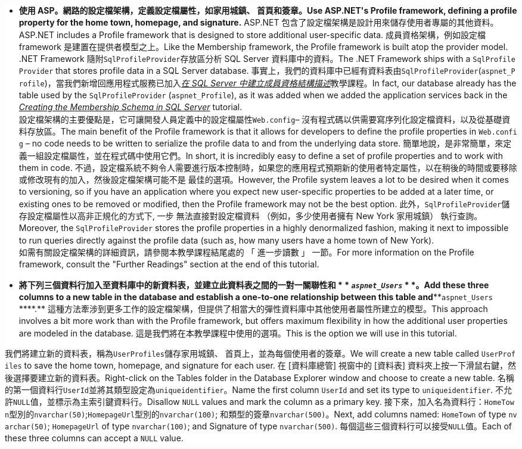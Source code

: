 - <span data-ttu-id="a6f7e-199">**使用 ASP。網路的設定檔架構，定義設定檔屬性，如家用城鎮、 首頁和簽章。**</span><span class="sxs-lookup"><span data-stu-id="a6f7e-199">**Use ASP.NET's Profile framework, defining a profile property for the home town, homepage, and signature.**</span></span> <span data-ttu-id="a6f7e-200">ASP.NET 包含了設定檔架構是設計用來儲存使用者專屬的其他資料。</span><span class="sxs-lookup"><span data-stu-id="a6f7e-200">ASP.NET includes a Profile framework that is designed to store additional user-specific data.</span></span> <span data-ttu-id="a6f7e-201">成員資格架構，例如設定檔 framework 是建置在提供者模型之上。</span><span class="sxs-lookup"><span data-stu-id="a6f7e-201">Like the Membership framework, the Profile framework is built atop the provider model.</span></span> <span data-ttu-id="a6f7e-202">.NET Framework 隨附`SqlProfileProvider`存放區分析 SQL Server 資料庫中的資料。</span><span class="sxs-lookup"><span data-stu-id="a6f7e-202">The .NET Framework ships with a `SqlProfileProvider` that stores profile data in a SQL Server database.</span></span> <span data-ttu-id="a6f7e-203">事實上，我們的資料庫中已經有資料表由`SqlProfileProvider`(`aspnet_Profile`)，當我們新增回應用程式服務已加入[*在 SQL Server 中建立成員資格結構描述*](creating-the-membership-schema-in-sql-server-vb.md)教學課程。</span><span class="sxs-lookup"><span data-stu-id="a6f7e-203">In fact, our database already has the table used by the `SqlProfileProvider` (`aspnet_Profile`), as it was added when we added the application services back in the [*Creating the Membership Schema in SQL Server*](creating-the-membership-schema-in-sql-server-vb.md) tutorial.</span></span>   
 <span data-ttu-id="a6f7e-204">設定檔架構的主要優點是，它可讓開發人員定義中的設定檔屬性`Web.config`– 沒有程式碼以供需要寫序列化設定檔資料，以及從基礎資料存放區。</span><span class="sxs-lookup"><span data-stu-id="a6f7e-204">The main benefit of the Profile framework is that it allows for developers to define the profile properties in `Web.config` – no code needs to be written to serialize the profile data to and from the underlying data store.</span></span> <span data-ttu-id="a6f7e-205">簡單地說，是非常簡單，來定義一組設定檔屬性，並在程式碼中使用它們。</span><span class="sxs-lookup"><span data-stu-id="a6f7e-205">In short, it is incredibly easy to define a set of profile properties and to work with them in code.</span></span> <span data-ttu-id="a6f7e-206">不過，設定檔系統不夠令人需要進行版本控制時，如果您的應用程式預期新的使用者特定屬性，以在稍後的時間或要移除或修改現有的加入，然後設定檔架構可能不是 最佳的選項。</span><span class="sxs-lookup"><span data-stu-id="a6f7e-206">However, the Profile system leaves a lot to be desired when it comes to versioning, so if you have an application where you expect new user-specific properties to be added at a later time, or existing ones to be removed or modified, then the Profile framework may not be the best option.</span></span> <span data-ttu-id="a6f7e-207">此外，`SqlProfileProvider`儲存設定檔屬性以高非正規化的方式下, 一步 無法直接對設定檔資料 （例如，多少使用者擁有 New York 家用城鎮） 執行查詢。</span><span class="sxs-lookup"><span data-stu-id="a6f7e-207">Moreover, the `SqlProfileProvider` stores the profile properties in a highly denormalized fashion, making it next to impossible to run queries directly against the profile data (such as, how many users have a home town of New York).</span></span>   
 <span data-ttu-id="a6f7e-208">如需有關設定檔架構的詳細資訊，請參閱本教學課程結尾處的 「 進一步讀數 」 一節。</span><span class="sxs-lookup"><span data-stu-id="a6f7e-208">For more information on the Profile framework, consult the "Further Readings" section at the end of this tutorial.</span></span>

- <span data-ttu-id="a6f7e-209">**將下列三個資料行加入至資料庫中的新資料表，並建立此資料表之間的一對一關聯性和 * * *`aspnet_Users`* * *。**</span><span class="sxs-lookup"><span data-stu-id="a6f7e-209">**Add these three columns to a new table in the database and establish a one-to-one relationship between this table and****`aspnet_Users`****.**</span></span> <span data-ttu-id="a6f7e-210">這種方法牽涉到更多工作的設定檔架構，但提供了相當大的彈性資料庫中其他使用者屬性所建立的模型。</span><span class="sxs-lookup"><span data-stu-id="a6f7e-210">This approach involves a bit more work than with the Profile framework, but offers maximum flexibility in how the additional user properties are modeled in the database.</span></span> <span data-ttu-id="a6f7e-211">這是我們將在本教學課程中使用的選項。</span><span class="sxs-lookup"><span data-stu-id="a6f7e-211">This is the option we will use in this tutorial.</span></span>

<span data-ttu-id="a6f7e-212">我們將建立新的資料表，稱為`UserProfiles`儲存家用城鎮、 首頁上，並為每個使用者的簽章。</span><span class="sxs-lookup"><span data-stu-id="a6f7e-212">We will create a new table called `UserProfiles` to save the home town, homepage, and signature for each user.</span></span> <span data-ttu-id="a6f7e-213">在 [資料庫總管] 視窗中的 [資料表] 資料夾上按一下滑鼠右鍵，然後選擇要建立新的資料表。</span><span class="sxs-lookup"><span data-stu-id="a6f7e-213">Right-click on the Tables folder in the Database Explorer window and choose to create a new table.</span></span> <span data-ttu-id="a6f7e-214">名稱的第一個資料行`UserId`並將其類型設定為`uniqueidentifier`。</span><span class="sxs-lookup"><span data-stu-id="a6f7e-214">Name the first column `UserId` and set its type to `uniqueidentifier`.</span></span> <span data-ttu-id="a6f7e-215">不允許`NULL`值，並標示為主索引鍵資料行。</span><span class="sxs-lookup"><span data-stu-id="a6f7e-215">Disallow `NULL` values and mark the column as a primary key.</span></span> <span data-ttu-id="a6f7e-216">接下來，加入名為資料行：`HomeTown`型別的`nvarchar(50)`;`HomepageUrl`型別的`nvarchar(100)`; 和類型的簽章`nvarchar(500)`。</span><span class="sxs-lookup"><span data-stu-id="a6f7e-216">Next, add columns named: `HomeTown` of type `nvarchar(50)`; `HomepageUrl` of type `nvarchar(100)`; and Signature of type `nvarchar(500)`.</span></span> <span data-ttu-id="a6f7e-217">每個這些三個資料行可以接受`NULL`值。</span><span class="sxs-lookup"><span data-stu-id="a6f7e-217">Each of these three columns can accept a `NULL` value.</span></span>
